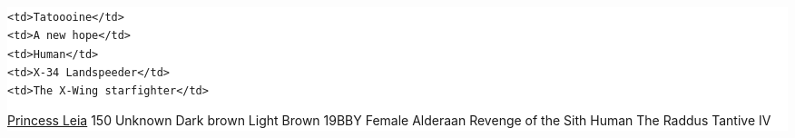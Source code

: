     <td>Tatoooine</td>
    <td>A new hope</td>
    <td>Human</td>
    <td>X-34 Landspeeder</td>
    <td>The X-Wing starfighter</td>
  </tr>
  <tr>
    <td> <a href="https://starwars.com/databank/leia-organa"target="_blank">Princess Leia</a></td>
    <td>150</td>		
    <td>Unknown</td>
    <td>Dark brown</td>
    <td>Light</td>
    <td>Brown</td>
    <td>19BBY</td>
    <td>Female</td>
    <td>Alderaan</td>
    <td>Revenge of the Sith</td>
    <td>Human</td>
    <td>The Raddus</td>
    <td>Tantive IV</td>
  </tr>
</table>

</body>


</html>
